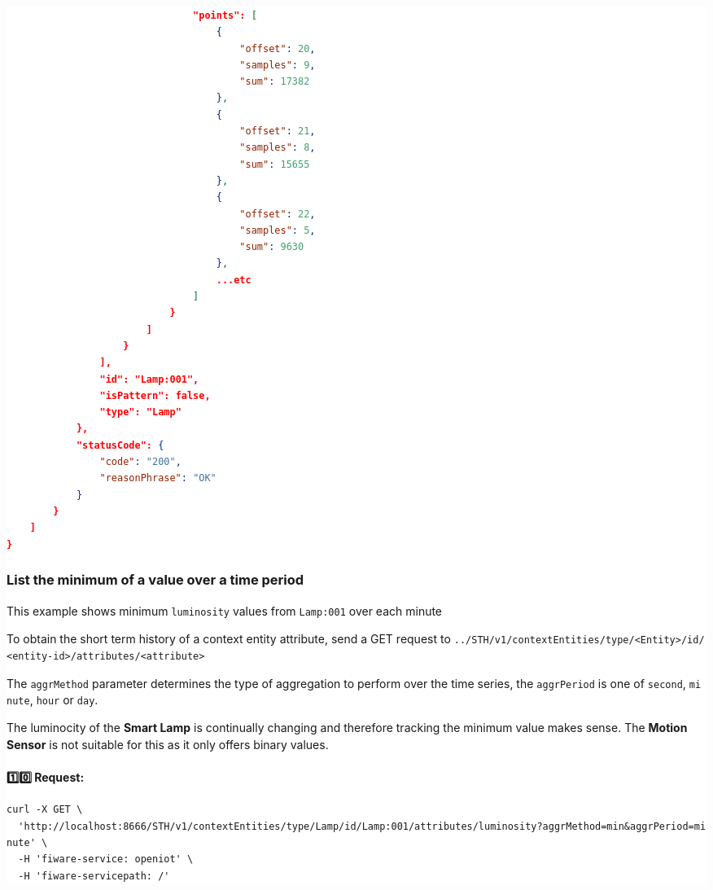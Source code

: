 ```json
                                "points": [
                                    {
                                        "offset": 20,
                                        "samples": 9,
                                        "sum": 17382
                                    },
                                    {
                                        "offset": 21,
                                        "samples": 8,
                                        "sum": 15655
                                    },
                                    {
                                        "offset": 22,
                                        "samples": 5,
                                        "sum": 9630
                                    },
                                    ...etc
                                ]
                            }
                        ]
                    }
                ],
                "id": "Lamp:001",
                "isPattern": false,
                "type": "Lamp"
            },
            "statusCode": {
                "code": "200",
                "reasonPhrase": "OK"
            }
        }
    ]
}
```

### List the minimum of a value over a time period

This example shows minimum `luminosity` values from `Lamp:001` over each minute

To obtain the short term history of a context entity attribute, send a GET request to
`../STH/v1/contextEntities/type/<Entity>/id/<entity-id>/attributes/<attribute>`

The `aggrMethod` parameter determines the type of aggregation to perform over the time series, the `aggrPeriod` is one
of `second`, `minute`, `hour` or `day`.

The luminocity of the **Smart Lamp** is continually changing and therefore tracking the minimum value makes sense. The
**Motion Sensor** is not suitable for this as it only offers binary values.

#### 1️⃣0️⃣ Request:

```console
curl -X GET \
  'http://localhost:8666/STH/v1/contextEntities/type/Lamp/id/Lamp:001/attributes/luminosity?aggrMethod=min&aggrPeriod=minute' \
  -H 'fiware-service: openiot' \
  -H 'fiware-servicepath: /'
```
